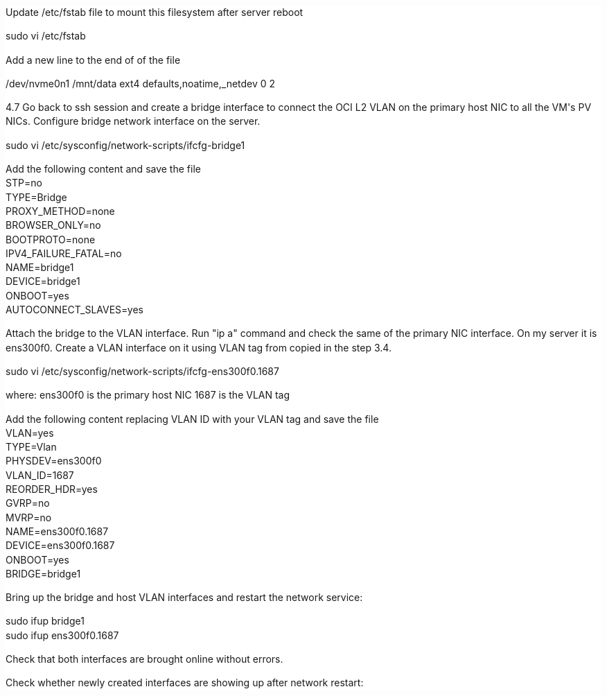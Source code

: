 Update /etc/fstab file to mount this filesystem after server reboot

sudo vi /etc/fstab  

Add a new line to the end of of the file

/dev/nvme0n1    /mnt/data       ext4    defaults,noatime,_netdev      0      2


4.7	Go back to ssh session and create a bridge interface to connect the OCI L2 VLAN on the primary host NIC to all the VM's PV NICs. Configure bridge network interface on the server. 

sudo vi  /etc/sysconfig/network-scripts/ifcfg-bridge1

Add the following content and save the file  
STP=no  
TYPE=Bridge  
PROXY_METHOD=none   
BROWSER_ONLY=no  
BOOTPROTO=none  
IPV4_FAILURE_FATAL=no   
NAME=bridge1  
DEVICE=bridge1  
ONBOOT=yes  
AUTOCONNECT_SLAVES=yes  

Attach the bridge to the VLAN interface. Run "ip a" command and check the same of the primary NIC interface. On my server it is ens300f0. Create a VLAN interface on it using VLAN tag from copied in the step 3.4.  

sudo vi /etc/sysconfig/network-scripts/ifcfg-ens300f0.1687  
  
where:
ens300f0 is the primary host NIC
1687 is the VLAN tag  

Add the following content replacing VLAN ID with your VLAN tag  and save the file  
VLAN=yes  
TYPE=Vlan  
PHYSDEV=ens300f0   
VLAN_ID=1687  
REORDER_HDR=yes   
GVRP=no  
MVRP=no  
NAME=ens300f0.1687   
DEVICE=ens300f0.1687   
ONBOOT=yes  
BRIDGE=bridge1  

Bring up the bridge and host VLAN interfaces and restart the network service:
  
sudo ifup bridge1  
sudo ifup ens300f0.1687  
   
Check that both interfaces are brought online without errors. 
     
Check whether newly created interfaces are showing up after network restart:  
  